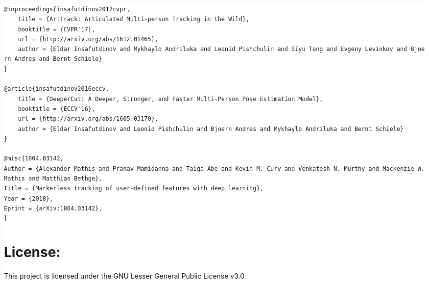     @inproceedings{insafutdinov2017cvpr,
	    title = {ArtTrack: Articulated Multi-person Tracking in the Wild},
	    booktitle = {CVPR'17},
	    url = {http://arxiv.org/abs/1612.01465},
	    author = {Eldar Insafutdinov and Mykhaylo Andriluka and Leonid Pishchulin and Siyu Tang and Evgeny Levinkov and Bjoern Andres and Bernt Schiele}
    }

    @article{insafutdinov2016eccv,
        title = {DeeperCut: A Deeper, Stronger, and Faster Multi-Person Pose Estimation Model},
	    booktitle = {ECCV'16},
        url = {http://arxiv.org/abs/1605.03170},
        author = {Eldar Insafutdinov and Leonid Pishchulin and Bjoern Andres and Mykhaylo Andriluka and Bernt Schiele}
    }
    
    @misc{1804.03142,
	Author = {Alexander Mathis and Pranav Mamidanna and Taiga Abe and Kevin M. Cury and Venkatesh N. Murthy and Mackenzie W. Mathis and Matthias Bethge},
	Title = {Markerless tracking of user-defined features with deep learning},
	Year = {2018},
	Eprint = {arXiv:1804.03142},
	}

# License:

This project is licensed under the GNU Lesser General Public License v3.0.


